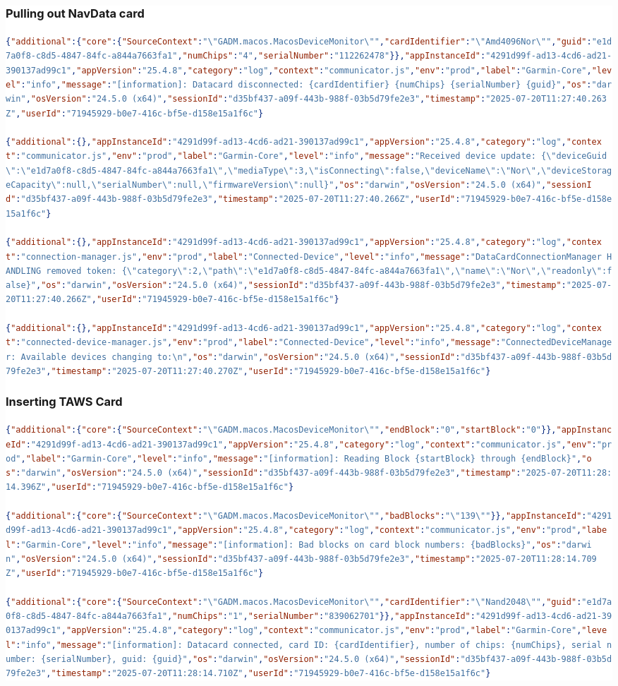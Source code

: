 ### Pulling out NavData card

```json
{"additional":{"core":{"SourceContext":"\"GADM.macos.MacosDeviceMonitor\"","cardIdentifier":"\"Amd4096Nor\"","guid":"e1d7a0f8-c8d5-4847-84fc-a844a7663fa1","numChips":"4","serialNumber":"112262478"}},"appInstanceId":"4291d99f-ad13-4cd6-ad21-390137ad99c1","appVersion":"25.4.8","category":"log","context":"communicator.js","env":"prod","label":"Garmin-Core","level":"info","message":"[information]: Datacard disconnected: {cardIdentifier} {numChips} {serialNumber} {guid}","os":"darwin","osVersion":"24.5.0 (x64)","sessionId":"d35bf437-a09f-443b-988f-03b5d79fe2e3","timestamp":"2025-07-20T11:27:40.263Z","userId":"71945929-b0e7-416c-bf5e-d158e15a1f6c"}

{"additional":{},"appInstanceId":"4291d99f-ad13-4cd6-ad21-390137ad99c1","appVersion":"25.4.8","category":"log","context":"communicator.js","env":"prod","label":"Garmin-Core","level":"info","message":"Received device update: {\"deviceGuid\":\"e1d7a0f8-c8d5-4847-84fc-a844a7663fa1\",\"mediaType\":3,\"isConnecting\":false,\"deviceName\":\"Nor\",\"deviceStorageCapacity\":null,\"serialNumber\":null,\"firmwareVersion\":null}","os":"darwin","osVersion":"24.5.0 (x64)","sessionId":"d35bf437-a09f-443b-988f-03b5d79fe2e3","timestamp":"2025-07-20T11:27:40.266Z","userId":"71945929-b0e7-416c-bf5e-d158e15a1f6c"}

{"additional":{},"appInstanceId":"4291d99f-ad13-4cd6-ad21-390137ad99c1","appVersion":"25.4.8","category":"log","context":"connection-manager.js","env":"prod","label":"Connected-Device","level":"info","message":"DataCardConnectionManager HANDLING removed token: {\"category\":2,\"path\":\"e1d7a0f8-c8d5-4847-84fc-a844a7663fa1\",\"name\":\"Nor\",\"readonly\":false}","os":"darwin","osVersion":"24.5.0 (x64)","sessionId":"d35bf437-a09f-443b-988f-03b5d79fe2e3","timestamp":"2025-07-20T11:27:40.266Z","userId":"71945929-b0e7-416c-bf5e-d158e15a1f6c"}

{"additional":{},"appInstanceId":"4291d99f-ad13-4cd6-ad21-390137ad99c1","appVersion":"25.4.8","category":"log","context":"connected-device-manager.js","env":"prod","label":"Connected-Device","level":"info","message":"ConnectedDeviceManager: Available devices changing to:\n","os":"darwin","osVersion":"24.5.0 (x64)","sessionId":"d35bf437-a09f-443b-988f-03b5d79fe2e3","timestamp":"2025-07-20T11:27:40.270Z","userId":"71945929-b0e7-416c-bf5e-d158e15a1f6c"}
```

### Inserting TAWS Card

```json
{"additional":{"core":{"SourceContext":"\"GADM.macos.MacosDeviceMonitor\"","endBlock":"0","startBlock":"0"}},"appInstanceId":"4291d99f-ad13-4cd6-ad21-390137ad99c1","appVersion":"25.4.8","category":"log","context":"communicator.js","env":"prod","label":"Garmin-Core","level":"info","message":"[information]: Reading Block {startBlock} through {endBlock}","os":"darwin","osVersion":"24.5.0 (x64)","sessionId":"d35bf437-a09f-443b-988f-03b5d79fe2e3","timestamp":"2025-07-20T11:28:14.396Z","userId":"71945929-b0e7-416c-bf5e-d158e15a1f6c"}

{"additional":{"core":{"SourceContext":"\"GADM.macos.MacosDeviceMonitor\"","badBlocks":"\"139\""}},"appInstanceId":"4291d99f-ad13-4cd6-ad21-390137ad99c1","appVersion":"25.4.8","category":"log","context":"communicator.js","env":"prod","label":"Garmin-Core","level":"info","message":"[information]: Bad blocks on card block numbers: {badBlocks}","os":"darwin","osVersion":"24.5.0 (x64)","sessionId":"d35bf437-a09f-443b-988f-03b5d79fe2e3","timestamp":"2025-07-20T11:28:14.709Z","userId":"71945929-b0e7-416c-bf5e-d158e15a1f6c"}

{"additional":{"core":{"SourceContext":"\"GADM.macos.MacosDeviceMonitor\"","cardIdentifier":"\"Nand2048\"","guid":"e1d7a0f8-c8d5-4847-84fc-a844a7663fa1","numChips":"1","serialNumber":"839062701"}},"appInstanceId":"4291d99f-ad13-4cd6-ad21-390137ad99c1","appVersion":"25.4.8","category":"log","context":"communicator.js","env":"prod","label":"Garmin-Core","level":"info","message":"[information]: Datacard connected, card ID: {cardIdentifier}, number of chips: {numChips}, serial number: {serialNumber}, guid: {guid}","os":"darwin","osVersion":"24.5.0 (x64)","sessionId":"d35bf437-a09f-443b-988f-03b5d79fe2e3","timestamp":"2025-07-20T11:28:14.710Z","userId":"71945929-b0e7-416c-bf5e-d158e15a1f6c"}

```